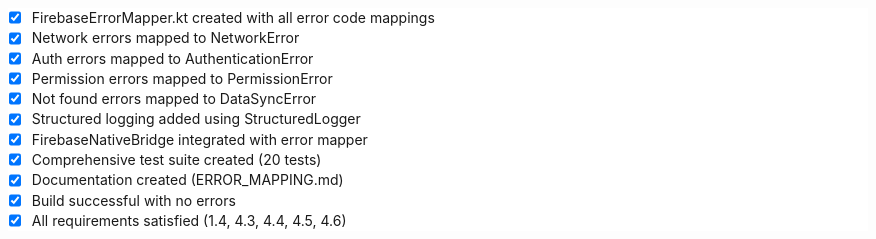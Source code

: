 - [x] FirebaseErrorMapper.kt created with all error code mappings
- [x] Network errors mapped to NetworkError
- [x] Auth errors mapped to AuthenticationError
- [x] Permission errors mapped to PermissionError
- [x] Not found errors mapped to DataSyncError
- [x] Structured logging added using StructuredLogger
- [x] FirebaseNativeBridge integrated with error mapper
- [x] Comprehensive test suite created (20 tests)
- [x] Documentation created (ERROR_MAPPING.md)
- [x] Build successful with no errors
- [x] All requirements satisfied (1.4, 4.3, 4.4, 4.5, 4.6)
